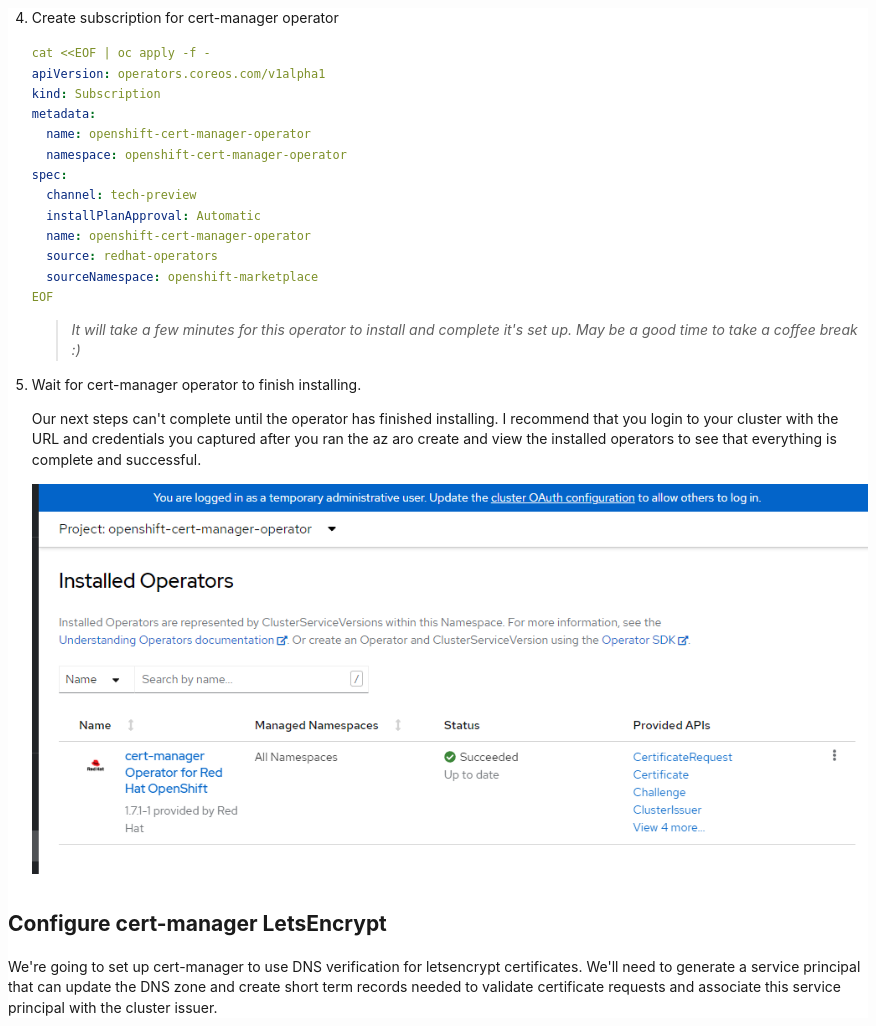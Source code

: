 4. Create subscription for cert-manager operator

   ```yaml
   cat <<EOF | oc apply -f -
   apiVersion: operators.coreos.com/v1alpha1
   kind: Subscription
   metadata:
     name: openshift-cert-manager-operator
     namespace: openshift-cert-manager-operator
   spec:
     channel: tech-preview
     installPlanApproval: Automatic
     name: openshift-cert-manager-operator
     source: redhat-operators
     sourceNamespace: openshift-marketplace
   EOF
   ```

   > *It will take a few minutes for this operator to install and complete it's set up. May be a good time to take a coffee break :)*

5. Wait for cert-manager operator to finish installing.

   Our next steps can't complete until the operator has finished installing. I recommend that you login to your cluster with the URL and credentials you captured after you ran the az aro create and view the installed operators to see that everything is complete and successful.

   ![View cert-manager Operator for Red Hat OpenShift](cert-manager-operator.png)

## Configure cert-manager LetsEncrypt

We're going to set up cert-manager to use DNS verification for letsencrypt certificates. We'll need to generate a service principal that can update the DNS zone and create short term records needed to validate certificate requests and associate this service principal with the cluster issuer.
